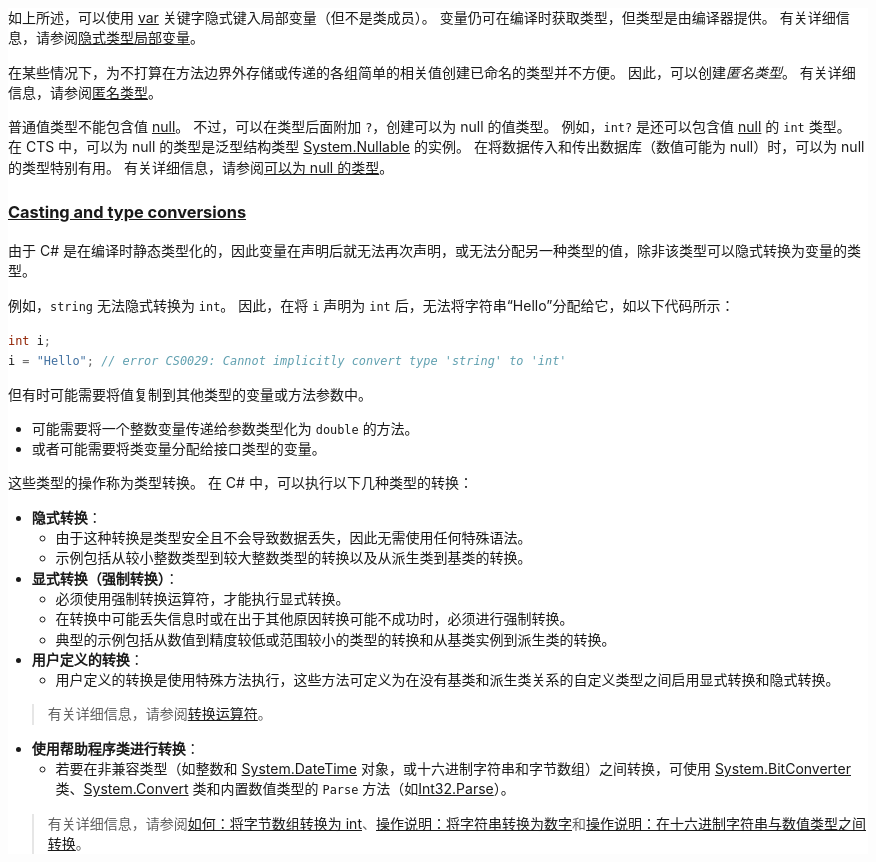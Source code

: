 如上所述，可以使用 [var](https://docs.microsoft.com/zh-cn/dotnet/csharp/language-reference/keywords/var) 关键字隐式键入局部变量（但不是类成员）。 变量仍可在编译时获取类型，但类型是由编译器提供。 有关详细信息，请参阅[隐式类型局部变量](https://docs.microsoft.com/zh-cn/dotnet/csharp/programming-guide/classes-and-structs/implicitly-typed-local-variables)。

在某些情况下，为不打算在方法边界外存储或传递的各组简单的相关值创建已命名的类型并不方便。 因此，可以创建*匿名类型*。 有关详细信息，请参阅[匿名类型](https://docs.microsoft.com/zh-cn/dotnet/csharp/programming-guide/classes-and-structs/anonymous-types)。

普通值类型不能包含值 [null](https://docs.microsoft.com/zh-cn/dotnet/csharp/language-reference/keywords/null)。 不过，可以在类型后面附加 `?`，创建可以为 null 的值类型。 例如，`int?` 是还可以包含值 [null](https://docs.microsoft.com/zh-cn/dotnet/csharp/language-reference/keywords/null) 的 `int` 类型。 在 CTS 中，可以为 null 的类型是泛型结构类型 [System.Nullable](https://docs.microsoft.com/zh-cn/dotnet/api/system.nullable-1) 的实例。 在将数据传入和传出数据库（数值可能为 null）时，可以为 null 的类型特别有用。 有关详细信息，请参阅[可以为 null 的类型](https://docs.microsoft.com/zh-cn/dotnet/csharp/programming-guide/nullable-types/index)。

### [Casting and type conversions](https://docs.microsoft.com/zh-cn/dotnet/csharp/programming-guide/types/casting-and-type-conversions)

由于 C# 是在编译时静态类型化的，因此变量在声明后就无法再次声明，或无法分配另一种类型的值，除非该类型可以隐式转换为变量的类型。 

例如，`string` 无法隐式转换为 `int`。 因此，在将 `i` 声明为 `int` 后，无法将字符串“Hello”分配给它，如以下代码所示：

```c#
int i;  
i = "Hello"; // error CS0029: Cannot implicitly convert type 'string' to 'int'
```

但有时可能需要将值复制到其他类型的变量或方法参数中。 
- 可能需要将一个整数变量传递给参数类型化为 `double` 的方法。 
- 或者可能需要将类变量分配给接口类型的变量。 

这些类型的操作称为类型转换。 在 C# 中，可以执行以下几种类型的转换：

- **隐式转换**：
  - 由于这种转换是类型安全且不会导致数据丢失，因此无需使用任何特殊语法。 
  - 示例包括从较小整数类型到较大整数类型的转换以及从派生类到基类的转换。
- **显式转换（强制转换）**：
  - 必须使用强制转换运算符，才能执行显式转换。 
  - 在转换中可能丢失信息时或在出于其他原因转换可能不成功时，必须进行强制转换。 
  - 典型的示例包括从数值到精度较低或范围较小的类型的转换和从基类实例到派生类的转换。
- **用户定义的转换**：
  - 用户定义的转换是使用特殊方法执行，这些方法可定义为在没有基类和派生类关系的自定义类型之间启用显式转换和隐式转换。 
> 有关详细信息，请参阅[转换运算符](https://docs.microsoft.com/zh-cn/dotnet/csharp/programming-guide/statements-expressions-operators/conversion-operators)。
- **使用帮助程序类进行转换**：
  - 若要在非兼容类型（如整数和 [System.DateTime](https://docs.microsoft.com/zh-cn/dotnet/api/system.datetime) 对象，或十六进制字符串和字节数组）之间转换，可使用 [System.BitConverter](https://docs.microsoft.com/zh-cn/dotnet/api/system.bitconverter) 类、[System.Convert](https://docs.microsoft.com/zh-cn/dotnet/api/system.convert) 类和内置数值类型的 `Parse` 方法（如[Int32.Parse](https://docs.microsoft.com/zh-cn/dotnet/api/system.int32.parse)）。 
> 有关详细信息，请参阅[如何：将字节数组转换为 int](https://docs.microsoft.com/zh-cn/dotnet/csharp/programming-guide/types/how-to-convert-a-byte-array-to-an-int)、[操作说明：将字符串转换为数字](https://docs.microsoft.com/zh-cn/dotnet/csharp/programming-guide/types/how-to-convert-a-string-to-a-number)和[操作说明：在十六进制字符串与数值类型之间转换](https://docs.microsoft.com/zh-cn/dotnet/csharp/programming-guide/types/how-to-convert-between-hexadecimal-strings-and-numeric-types)。
